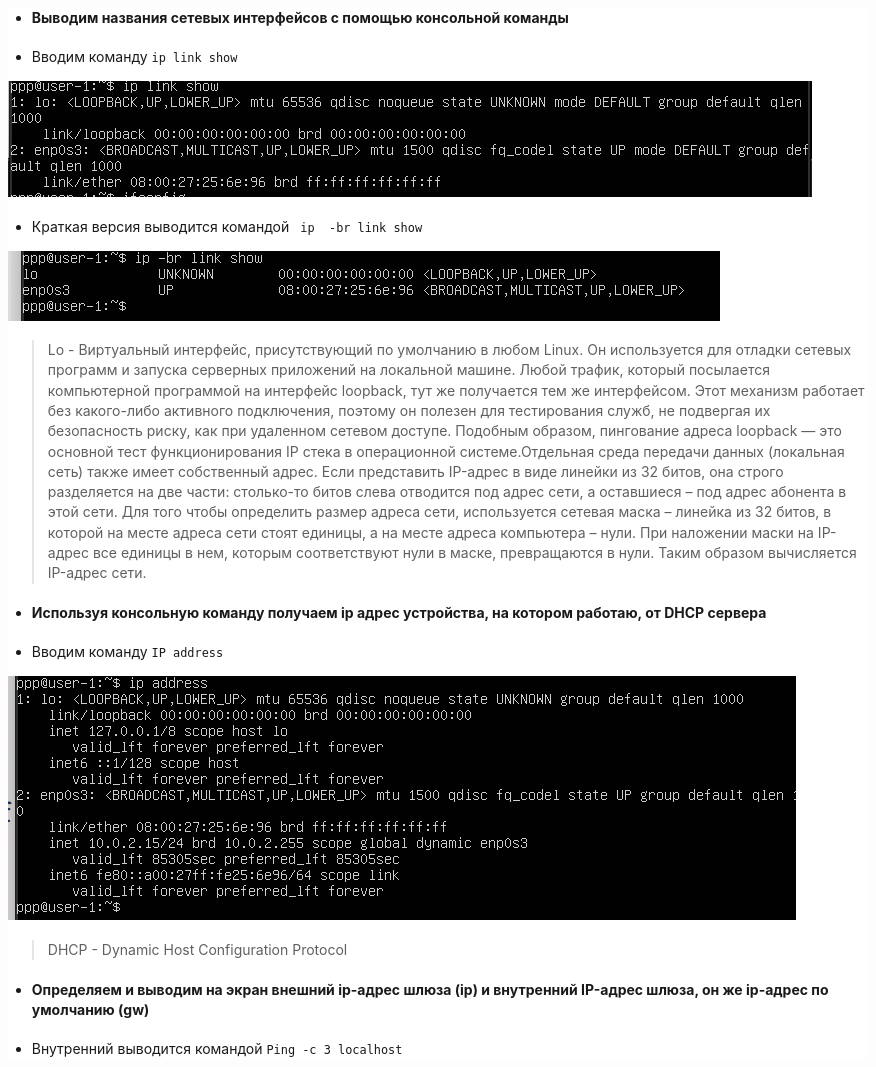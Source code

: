* #### Выводим названия сетевых интерфейсов с помощью консольной команды
* Вводим команду ``ip link show`` 

![6](a3.3.1.png) 

* Краткая версия выводится командой `` ip  -br link show``

![7](a3.3.2.png) 

> Lo - Виртуальный интерфейс, присутствующий по умолчанию в любом Linux. Он используется для отладки сетевых программ и запуска серверных приложений на локальной машине. Любой трафик, который посылается компьютерной программой на интерфейс loopback, тут же получается тем же интерфейсом. Этот механизм работает без какого-либо активного подключения, поэтому он полезен для тестирования служб, не подвергая их безопасность риску, как при удаленном сетевом доступе. Подобным образом, пингование адреса loopback — это основной тест функционирования IP стека в операционной системе.Отдельная среда передачи данных (локальная сеть) также имеет собственный адрес. Если представить IP-адрес в виде линейки из 32 битов, она строго разделяется на две части: столько-то битов слева отводится под адрес сети, а оставшиеся – под адрес абонента в этой сети. Для того чтобы определить размер адреса сети, используется сетевая маска – линейка из 32 битов, в которой на месте адреса сети стоят единицы, а на месте адреса компьютера – нули. При наложении маски на IP-адрес все единицы в нем, которым соответствуют нули в маске, превращаются в нули. Таким образом вычисляется IP-адрес сети.

* #### Используя консольную команду получаем ip адрес устройства, на котором работаю, от DHCP сервера
 * Вводим команду ``IP address`` 

 ![8](a3.45.png)

  >DHCP - Dynamic Host Configuration Protocol
* #### Определяем и выводим на экран внешний ip-адрес шлюза (ip) и внутренний IP-адрес шлюза, он же ip-адрес по умолчанию (gw)
* Внутренний выводится командой ``Ping -c 3 localhost`` 
